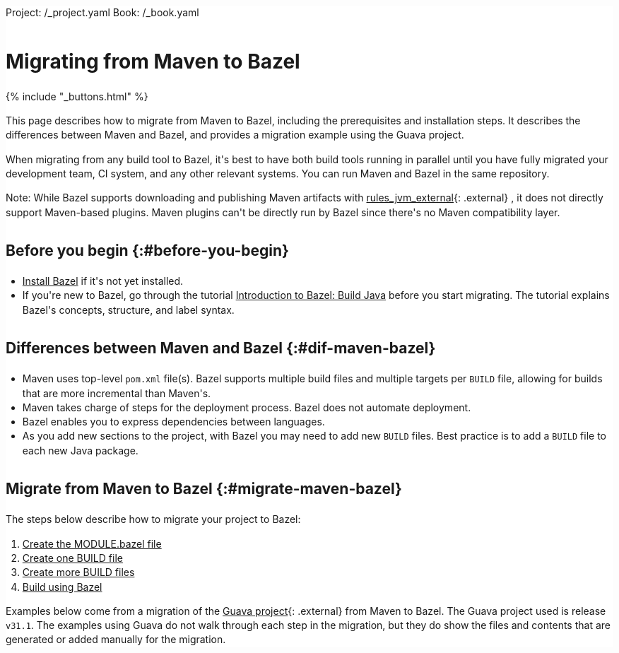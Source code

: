 Project: /_project.yaml
Book: /_book.yaml

# Migrating from Maven to Bazel

{% include "_buttons.html" %}

This page describes how to migrate from Maven to Bazel, including the
prerequisites and installation steps. It describes the differences between Maven
and Bazel, and provides a migration example using the Guava project.

When migrating from any build tool to Bazel, it's best to have both build tools
running in parallel until you have fully migrated your development team, CI
system, and any other relevant systems. You can run Maven and Bazel in the same
repository.

Note: While Bazel supports downloading and publishing Maven artifacts with
[rules_jvm_external](https://github.com/bazelbuild/rules_jvm_external){: .external}
, it does not directly support Maven-based plugins. Maven plugins can't be
directly run by Bazel since there's no Maven compatibility layer.

## Before you begin {:#before-you-begin}

*   [Install Bazel](/install) if it's not yet installed.
*   If you're new to Bazel, go through the tutorial [Introduction to Bazel:
    Build Java](/start/java) before you start migrating. The tutorial explains
    Bazel's concepts, structure, and label syntax.

## Differences between Maven and Bazel {:#dif-maven-bazel}

*   Maven uses top-level `pom.xml` file(s). Bazel supports multiple build files
    and multiple targets per `BUILD` file, allowing for builds that are more
    incremental than Maven's.
*   Maven takes charge of steps for the deployment process. Bazel does not
    automate deployment.
*   Bazel enables you to express dependencies between languages.
*   As you add new sections to the project, with Bazel you may need to add new
    `BUILD` files. Best practice is to add a `BUILD` file to each new Java
    package.

## Migrate from Maven to Bazel {:#migrate-maven-bazel}

The steps below describe how to migrate your project to Bazel:

1.  [Create the MODULE.bazel file](#1-build)
2.  [Create one BUILD file](#2-build)
3.  [Create more BUILD files](#3-build)
4.  [Build using Bazel](#4-build)

Examples below come from a migration of the [Guava
project](https://github.com/google/guava){: .external} from Maven to Bazel. The
Guava project used is release `v31.1`. The examples using Guava do not walk
through each step in the migration, but they do show the files and contents that
are generated or added manually for the migration.
